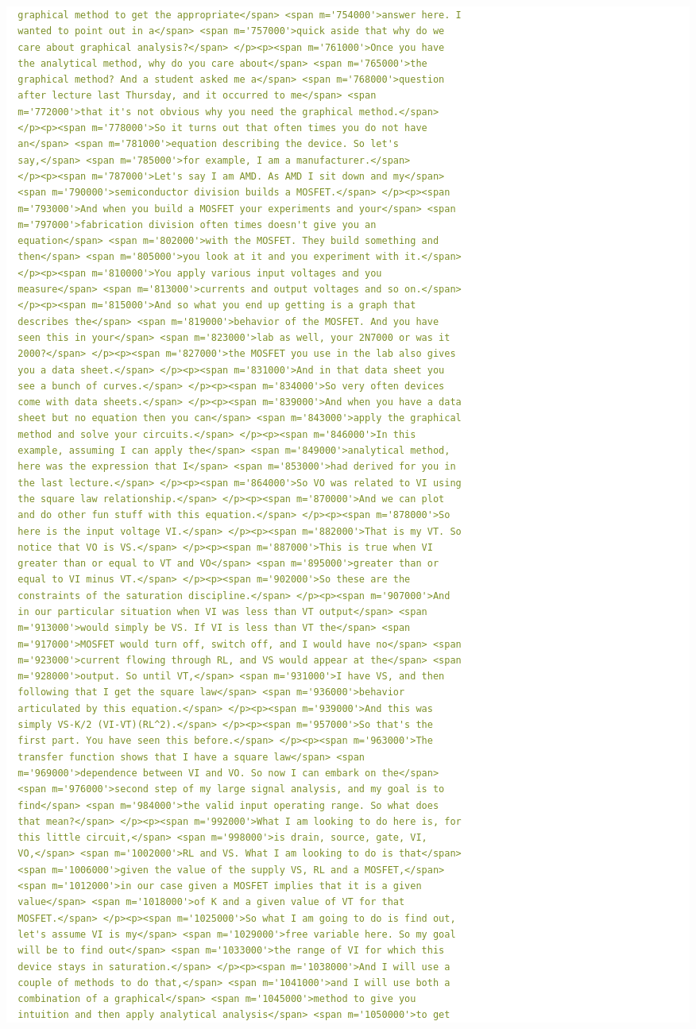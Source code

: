 ```yaml
  graphical method to get the appropriate</span> <span m='754000'>answer here. I
  wanted to point out in a</span> <span m='757000'>quick aside that why do we
  care about graphical analysis?</span> </p><p><span m='761000'>Once you have
  the analytical method, why do you care about</span> <span m='765000'>the
  graphical method? And a student asked me a</span> <span m='768000'>question
  after lecture last Thursday, and it occurred to me</span> <span
  m='772000'>that it's not obvious why you need the graphical method.</span>
  </p><p><span m='778000'>So it turns out that often times you do not have
  an</span> <span m='781000'>equation describing the device. So let's
  say,</span> <span m='785000'>for example, I am a manufacturer.</span>
  </p><p><span m='787000'>Let's say I am AMD. As AMD I sit down and my</span>
  <span m='790000'>semiconductor division builds a MOSFET.</span> </p><p><span
  m='793000'>And when you build a MOSFET your experiments and your</span> <span
  m='797000'>fabrication division often times doesn't give you an
  equation</span> <span m='802000'>with the MOSFET. They build something and
  then</span> <span m='805000'>you look at it and you experiment with it.</span>
  </p><p><span m='810000'>You apply various input voltages and you
  measure</span> <span m='813000'>currents and output voltages and so on.</span>
  </p><p><span m='815000'>And so what you end up getting is a graph that
  describes the</span> <span m='819000'>behavior of the MOSFET. And you have
  seen this in your</span> <span m='823000'>lab as well, your 2N7000 or was it
  2000?</span> </p><p><span m='827000'>the MOSFET you use in the lab also gives
  you a data sheet.</span> </p><p><span m='831000'>And in that data sheet you
  see a bunch of curves.</span> </p><p><span m='834000'>So very often devices
  come with data sheets.</span> </p><p><span m='839000'>And when you have a data
  sheet but no equation then you can</span> <span m='843000'>apply the graphical
  method and solve your circuits.</span> </p><p><span m='846000'>In this
  example, assuming I can apply the</span> <span m='849000'>analytical method,
  here was the expression that I</span> <span m='853000'>had derived for you in
  the last lecture.</span> </p><p><span m='864000'>So VO was related to VI using
  the square law relationship.</span> </p><p><span m='870000'>And we can plot
  and do other fun stuff with this equation.</span> </p><p><span m='878000'>So
  here is the input voltage VI.</span> </p><p><span m='882000'>That is my VT. So
  notice that VO is VS.</span> </p><p><span m='887000'>This is true when VI
  greater than or equal to VT and VO</span> <span m='895000'>greater than or
  equal to VI minus VT.</span> </p><p><span m='902000'>So these are the
  constraints of the saturation discipline.</span> </p><p><span m='907000'>And
  in our particular situation when VI was less than VT output</span> <span
  m='913000'>would simply be VS. If VI is less than VT the</span> <span
  m='917000'>MOSFET would turn off, switch off, and I would have no</span> <span
  m='923000'>current flowing through RL, and VS would appear at the</span> <span
  m='928000'>output. So until VT,</span> <span m='931000'>I have VS, and then
  following that I get the square law</span> <span m='936000'>behavior
  articulated by this equation.</span> </p><p><span m='939000'>And this was
  simply VS-K/2 (VI-VT)(RL^2).</span> </p><p><span m='957000'>So that's the
  first part. You have seen this before.</span> </p><p><span m='963000'>The
  transfer function shows that I have a square law</span> <span
  m='969000'>dependence between VI and VO. So now I can embark on the</span>
  <span m='976000'>second step of my large signal analysis, and my goal is to
  find</span> <span m='984000'>the valid input operating range. So what does
  that mean?</span> </p><p><span m='992000'>What I am looking to do here is, for
  this little circuit,</span> <span m='998000'>is drain, source, gate, VI,
  VO,</span> <span m='1002000'>RL and VS. What I am looking to do is that</span>
  <span m='1006000'>given the value of the supply VS, RL and a MOSFET,</span>
  <span m='1012000'>in our case given a MOSFET implies that it is a given
  value</span> <span m='1018000'>of K and a given value of VT for that
  MOSFET.</span> </p><p><span m='1025000'>So what I am going to do is find out,
  let's assume VI is my</span> <span m='1029000'>free variable here. So my goal
  will be to find out</span> <span m='1033000'>the range of VI for which this
  device stays in saturation.</span> </p><p><span m='1038000'>And I will use a
  couple of methods to do that,</span> <span m='1041000'>and I will use both a
  combination of a graphical</span> <span m='1045000'>method to give you
  intuition and then apply analytical analysis</span> <span m='1050000'>to get
```